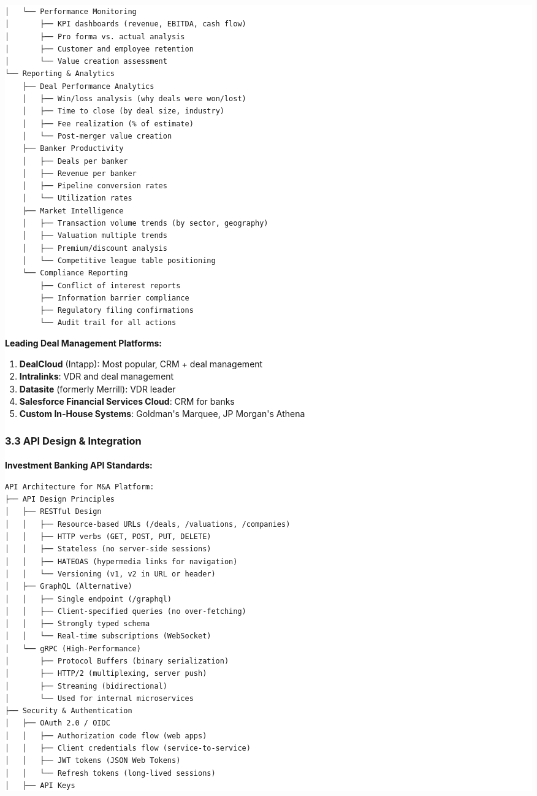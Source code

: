 ```
│   └── Performance Monitoring
│       ├── KPI dashboards (revenue, EBITDA, cash flow)
│       ├── Pro forma vs. actual analysis
│       ├── Customer and employee retention
│       └── Value creation assessment
└── Reporting & Analytics
    ├── Deal Performance Analytics
    │   ├── Win/loss analysis (why deals were won/lost)
    │   ├── Time to close (by deal size, industry)
    │   ├── Fee realization (% of estimate)
    │   └── Post-merger value creation
    ├── Banker Productivity
    │   ├── Deals per banker
    │   ├── Revenue per banker
    │   ├── Pipeline conversion rates
    │   └── Utilization rates
    ├── Market Intelligence
    │   ├── Transaction volume trends (by sector, geography)
    │   ├── Valuation multiple trends
    │   ├── Premium/discount analysis
    │   └── Competitive league table positioning
    └── Compliance Reporting
        ├── Conflict of interest reports
        ├── Information barrier compliance
        ├── Regulatory filing confirmations
        └── Audit trail for all actions
```

**Leading Deal Management Platforms:**
1. **DealCloud** (Intapp): Most popular, CRM + deal management
2. **Intralinks**: VDR and deal management
3. **Datasite** (formerly Merrill): VDR leader
4. **Salesforce Financial Services Cloud**: CRM for banks
5. **Custom In-House Systems**: Goldman's Marquee, JP Morgan's Athena

### 3.3 API Design & Integration

**Investment Banking API Standards:**
```
API Architecture for M&A Platform:
├── API Design Principles
│   ├── RESTful Design
│   │   ├── Resource-based URLs (/deals, /valuations, /companies)
│   │   ├── HTTP verbs (GET, POST, PUT, DELETE)
│   │   ├── Stateless (no server-side sessions)
│   │   ├── HATEOAS (hypermedia links for navigation)
│   │   └── Versioning (v1, v2 in URL or header)
│   ├── GraphQL (Alternative)
│   │   ├── Single endpoint (/graphql)
│   │   ├── Client-specified queries (no over-fetching)
│   │   ├── Strongly typed schema
│   │   └── Real-time subscriptions (WebSocket)
│   └── gRPC (High-Performance)
│       ├── Protocol Buffers (binary serialization)
│       ├── HTTP/2 (multiplexing, server push)
│       ├── Streaming (bidirectional)
│       └── Used for internal microservices
├── Security & Authentication
│   ├── OAuth 2.0 / OIDC
│   │   ├── Authorization code flow (web apps)
│   │   ├── Client credentials flow (service-to-service)
│   │   ├── JWT tokens (JSON Web Tokens)
│   │   └── Refresh tokens (long-lived sessions)
│   ├── API Keys
```